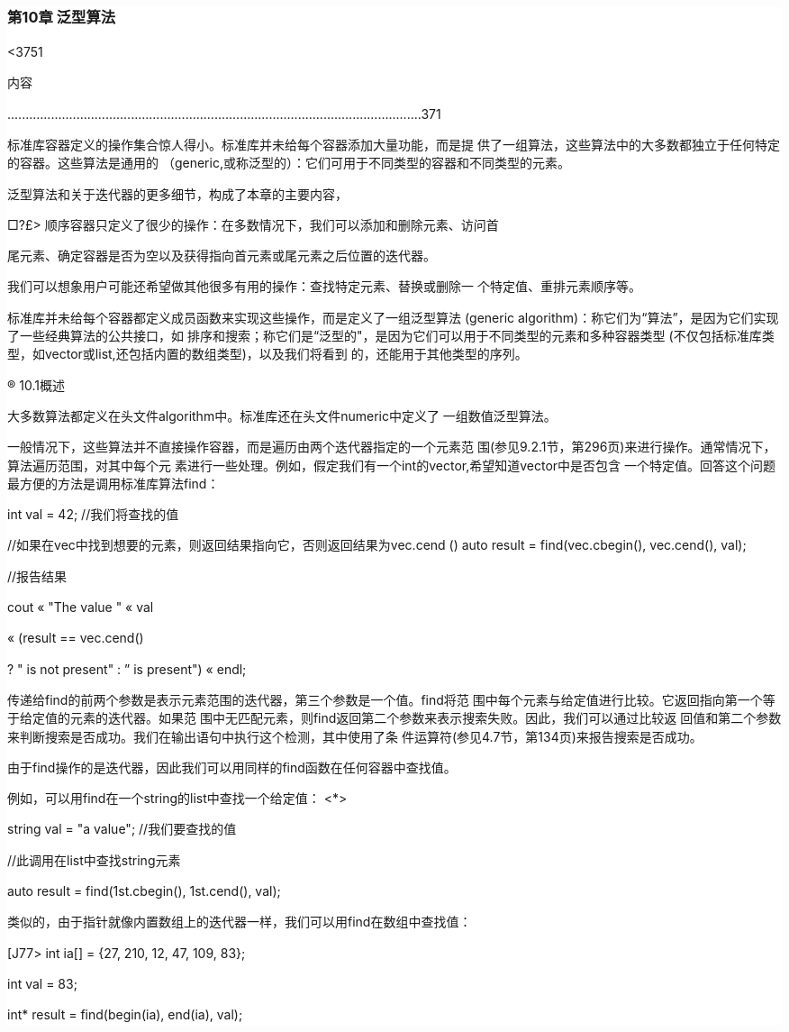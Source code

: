 ### 第10章 泛型算法

<3751



内容

..................................................................................................................371

标准库容器定义的操作集合惊人得小。标准库并未给每个容器添加大量功能，而是提 供了一组算法，这些算法中的大多数都独立于任何特定的容器。这些算法是通用的 （generic,或称泛型的）：它们可用于不同类型的容器和不同类型的元素。

泛型算法和关于迭代器的更多细节，构成了本章的主要内容，

□?£>    顺序容器只定义了很少的操作：在多数情况下，我们可以添加和删除元素、访问首

尾元素、确定容器是否为空以及获得指向首元素或尾元素之后位置的迭代器。

我们可以想象用户可能还希望做其他很多有用的操作：查找特定元素、替换或删除一 个特定值、重排元素顺序等。

标准库并未给每个容器都定义成员函数来实现这些操作，而是定义了一组泛型算法 (generic algorithm)：称它们为“算法”，是因为它们实现了一些经典算法的公共接口，如 排序和搜索；称它们是“泛型的"，是因为它们可以用于不同类型的元素和多种容器类型 (不仅包括标准库类型，如vector或list,还包括内置的数组类型)，以及我们将看到 的，还能用于其他类型的序列。

® 10.1概述

大多数算法都定义在头文件algorithm中。标准库还在头文件numeric中定义了 一组数值泛型算法。

一般情况下，这些算法并不直接操作容器，而是遍历由两个迭代器指定的一个元素范 围(参见9.2.1节，第296页)来进行操作。通常情况下，算法遍历范围，对其中每个元 素进行一些处理。例如，假定我们有一个int的vector,希望知道vector中是否包含 一个特定值。回答这个问题最方便的方法是调用标准库算法find：

int val = 42; //我们将查找的值

//如果在vec中找到想要的元素，则返回结果指向它，否则返回结果为vec.cend () auto result = find(vec.cbegin(), vec.cend(), val);

//报告结果

cout « "The value " « val

« (result == vec.cend()

? " is not present" : ” is present") « endl;

传递给find的前两个参数是表示元素范围的迭代器，第三个参数是一个值。find将范 围中每个元素与给定值进行比较。它返回指向第一个等于给定值的元素的迭代器。如果范 围中无匹配元素，则find返回第二个参数来表示搜索失败。因此，我们可以通过比较返 回值和第二个参数来判断搜索是否成功。我们在输出语句中执行这个检测，其中使用了条 件运算符(参见4.7节，第134页)来报告搜索是否成功。

由于find操作的是迭代器，因此我们可以用同样的find函数在任何容器中查找值。

例如，可以用find在一个string的list中查找一个给定值：    <*>

string val = "a value"; //我们要查找的值

//此调用在list中查找string元素

auto result = find(1st.cbegin(), 1st.cend(), val);

类似的，由于指针就像内置数组上的迭代器一样，我们可以用find在数组中查找值：

[J77>    int ia[] = {27, 210, 12, 47, 109, 83};

int val = 83;

int* result = find(begin(ia), end(ia), val);
